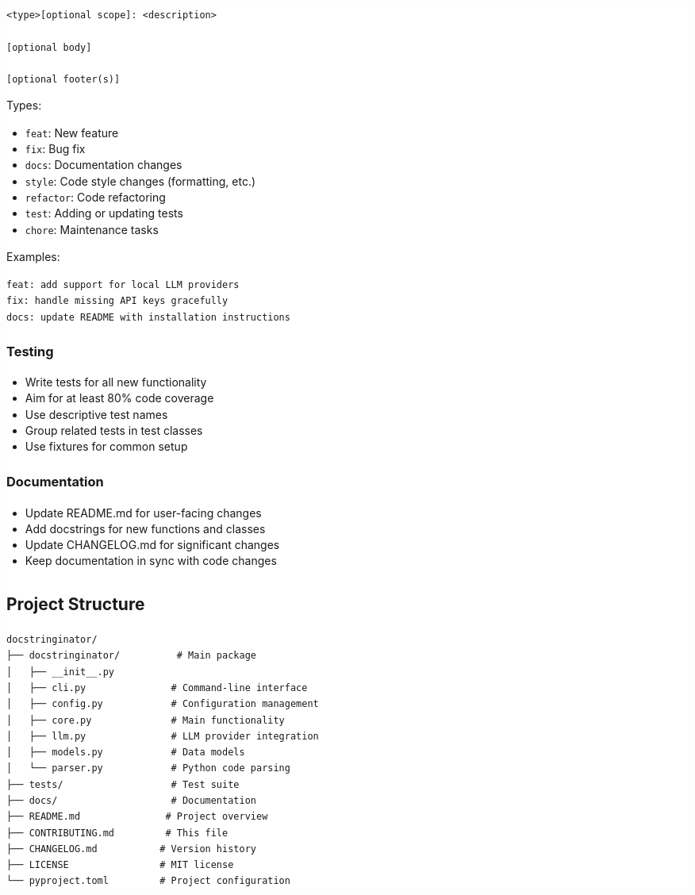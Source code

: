 ```
<type>[optional scope]: <description>

[optional body]

[optional footer(s)]
```

Types:
- `feat`: New feature
- `fix`: Bug fix
- `docs`: Documentation changes
- `style`: Code style changes (formatting, etc.)
- `refactor`: Code refactoring
- `test`: Adding or updating tests
- `chore`: Maintenance tasks

Examples:
```
feat: add support for local LLM providers
fix: handle missing API keys gracefully
docs: update README with installation instructions
```

### Testing

- Write tests for all new functionality
- Aim for at least 80% code coverage
- Use descriptive test names
- Group related tests in test classes
- Use fixtures for common setup

### Documentation

- Update README.md for user-facing changes
- Add docstrings for new functions and classes
- Update CHANGELOG.md for significant changes
- Keep documentation in sync with code changes

## Project Structure

```
docstringinator/
├── docstringinator/          # Main package
│   ├── __init__.py
│   ├── cli.py               # Command-line interface
│   ├── config.py            # Configuration management
│   ├── core.py              # Main functionality
│   ├── llm.py               # LLM provider integration
│   ├── models.py            # Data models
│   └── parser.py            # Python code parsing
├── tests/                   # Test suite
├── docs/                    # Documentation
├── README.md               # Project overview
├── CONTRIBUTING.md         # This file
├── CHANGELOG.md           # Version history
├── LICENSE                # MIT license
└── pyproject.toml         # Project configuration
```
